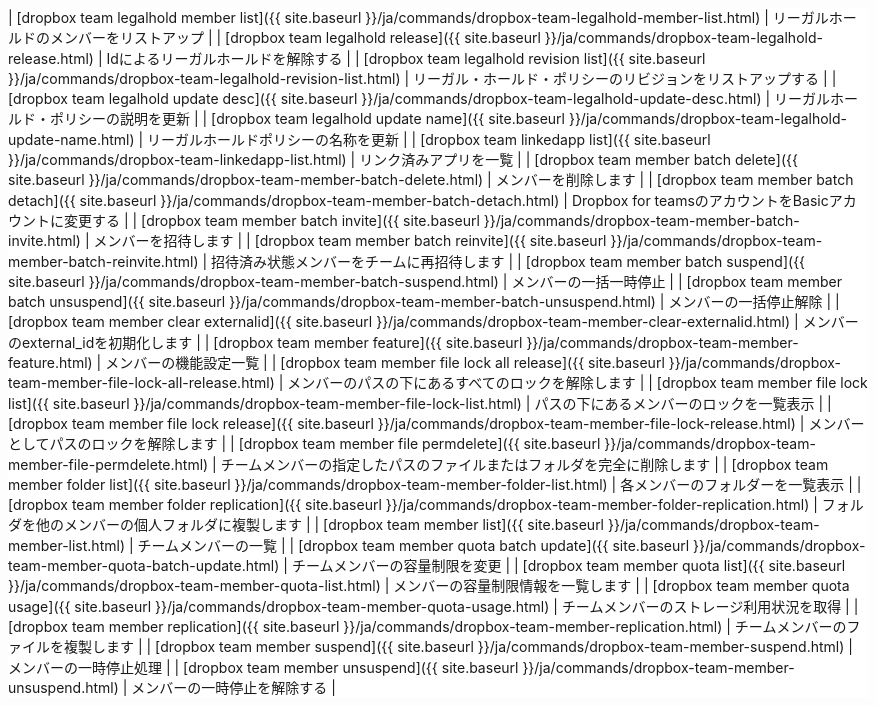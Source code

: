 | [dropbox team legalhold member list]({{ site.baseurl }}/ja/commands/dropbox-team-legalhold-member-list.html)                                   | リーガルホールドのメンバーをリストアップ                                                |
| [dropbox team legalhold release]({{ site.baseurl }}/ja/commands/dropbox-team-legalhold-release.html)                                           | Idによるリーガルホールドを解除する                                                      |
| [dropbox team legalhold revision list]({{ site.baseurl }}/ja/commands/dropbox-team-legalhold-revision-list.html)                               | リーガル・ホールド・ポリシーのリビジョンをリストアップする                              |
| [dropbox team legalhold update desc]({{ site.baseurl }}/ja/commands/dropbox-team-legalhold-update-desc.html)                                   | リーガルホールド・ポリシーの説明を更新                                                  |
| [dropbox team legalhold update name]({{ site.baseurl }}/ja/commands/dropbox-team-legalhold-update-name.html)                                   | リーガルホールドポリシーの名称を更新                                                    |
| [dropbox team linkedapp list]({{ site.baseurl }}/ja/commands/dropbox-team-linkedapp-list.html)                                                 | リンク済みアプリを一覧                                                                  |
| [dropbox team member batch delete]({{ site.baseurl }}/ja/commands/dropbox-team-member-batch-delete.html)                                       | メンバーを削除します                                                                    |
| [dropbox team member batch detach]({{ site.baseurl }}/ja/commands/dropbox-team-member-batch-detach.html)                                       | Dropbox for teamsのアカウントをBasicアカウントに変更する                                |
| [dropbox team member batch invite]({{ site.baseurl }}/ja/commands/dropbox-team-member-batch-invite.html)                                       | メンバーを招待します                                                                    |
| [dropbox team member batch reinvite]({{ site.baseurl }}/ja/commands/dropbox-team-member-batch-reinvite.html)                                   | 招待済み状態メンバーをチームに再招待します                                              |
| [dropbox team member batch suspend]({{ site.baseurl }}/ja/commands/dropbox-team-member-batch-suspend.html)                                     | メンバーの一括一時停止                                                                  |
| [dropbox team member batch unsuspend]({{ site.baseurl }}/ja/commands/dropbox-team-member-batch-unsuspend.html)                                 | メンバーの一括停止解除                                                                  |
| [dropbox team member clear externalid]({{ site.baseurl }}/ja/commands/dropbox-team-member-clear-externalid.html)                               | メンバーのexternal_idを初期化します                                                     |
| [dropbox team member feature]({{ site.baseurl }}/ja/commands/dropbox-team-member-feature.html)                                                 | メンバーの機能設定一覧                                                                  |
| [dropbox team member file lock all release]({{ site.baseurl }}/ja/commands/dropbox-team-member-file-lock-all-release.html)                     | メンバーのパスの下にあるすべてのロックを解除します                                      |
| [dropbox team member file lock list]({{ site.baseurl }}/ja/commands/dropbox-team-member-file-lock-list.html)                                   | パスの下にあるメンバーのロックを一覧表示                                                |
| [dropbox team member file lock release]({{ site.baseurl }}/ja/commands/dropbox-team-member-file-lock-release.html)                             | メンバーとしてパスのロックを解除します                                                  |
| [dropbox team member file permdelete]({{ site.baseurl }}/ja/commands/dropbox-team-member-file-permdelete.html)                                 | チームメンバーの指定したパスのファイルまたはフォルダを完全に削除します                  |
| [dropbox team member folder list]({{ site.baseurl }}/ja/commands/dropbox-team-member-folder-list.html)                                         | 各メンバーのフォルダーを一覧表示                                                        |
| [dropbox team member folder replication]({{ site.baseurl }}/ja/commands/dropbox-team-member-folder-replication.html)                           | フォルダを他のメンバーの個人フォルダに複製します                                        |
| [dropbox team member list]({{ site.baseurl }}/ja/commands/dropbox-team-member-list.html)                                                       | チームメンバーの一覧                                                                    |
| [dropbox team member quota batch update]({{ site.baseurl }}/ja/commands/dropbox-team-member-quota-batch-update.html)                           | チームメンバーの容量制限を変更                                                          |
| [dropbox team member quota list]({{ site.baseurl }}/ja/commands/dropbox-team-member-quota-list.html)                                           | メンバーの容量制限情報を一覧します                                                      |
| [dropbox team member quota usage]({{ site.baseurl }}/ja/commands/dropbox-team-member-quota-usage.html)                                         | チームメンバーのストレージ利用状況を取得                                                |
| [dropbox team member replication]({{ site.baseurl }}/ja/commands/dropbox-team-member-replication.html)                                         | チームメンバーのファイルを複製します                                                    |
| [dropbox team member suspend]({{ site.baseurl }}/ja/commands/dropbox-team-member-suspend.html)                                                 | メンバーの一時停止処理                                                                  |
| [dropbox team member unsuspend]({{ site.baseurl }}/ja/commands/dropbox-team-member-unsuspend.html)                                             | メンバーの一時停止を解除する                                                            |